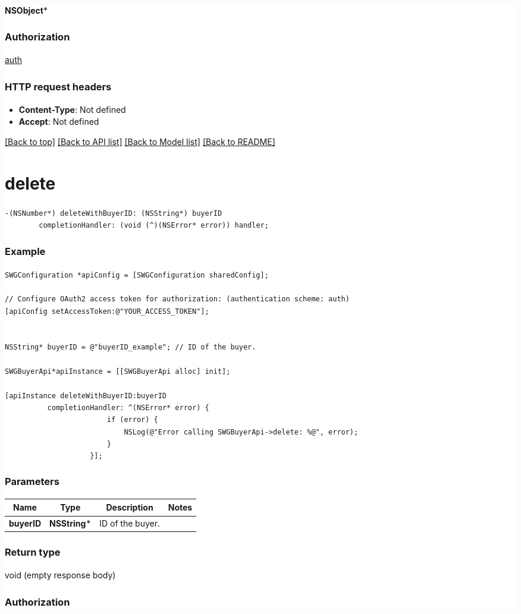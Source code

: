 **NSObject***

### Authorization

[auth](../README.md#auth)

### HTTP request headers

 - **Content-Type**: Not defined
 - **Accept**: Not defined

[[Back to top]](#) [[Back to API list]](../README.md#documentation-for-api-endpoints) [[Back to Model list]](../README.md#documentation-for-models) [[Back to README]](../README.md)

# **delete**
```objc
-(NSNumber*) deleteWithBuyerID: (NSString*) buyerID
        completionHandler: (void (^)(NSError* error)) handler;
```



### Example 
```objc
SWGConfiguration *apiConfig = [SWGConfiguration sharedConfig];

// Configure OAuth2 access token for authorization: (authentication scheme: auth)
[apiConfig setAccessToken:@"YOUR_ACCESS_TOKEN"];


NSString* buyerID = @"buyerID_example"; // ID of the buyer.

SWGBuyerApi*apiInstance = [[SWGBuyerApi alloc] init];

[apiInstance deleteWithBuyerID:buyerID
          completionHandler: ^(NSError* error) {
                        if (error) {
                            NSLog(@"Error calling SWGBuyerApi->delete: %@", error);
                        }
                    }];
```

### Parameters

Name | Type | Description  | Notes
------------- | ------------- | ------------- | -------------
 **buyerID** | **NSString***| ID of the buyer. | 

### Return type

void (empty response body)

### Authorization
